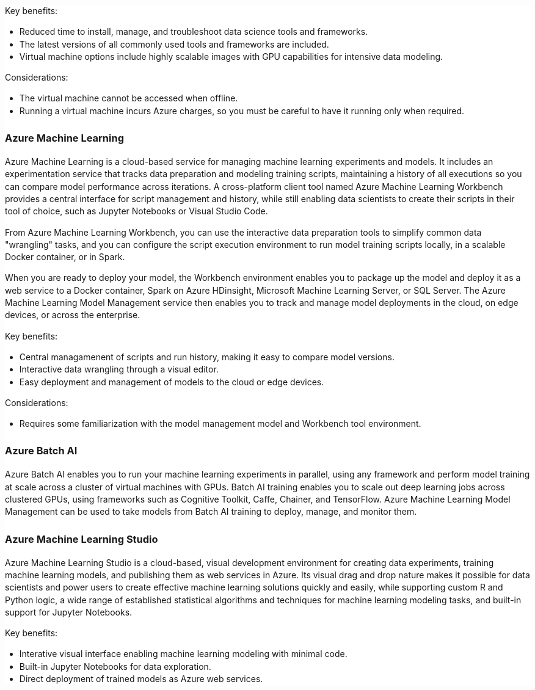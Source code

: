 Key benefits:
* Reduced time to install, manage, and troubleshoot data science tools and frameworks.
* The latest versions of all commonly used tools and frameworks are included.
* Virtual machine options include highly scalable images with GPU capabilities for intensive data modeling.

Considerations:
* The virtual machine cannot be accessed when offline.
* Running a virtual machine incurs Azure charges, so you must be careful to have it running only when required.

### Azure Machine Learning
Azure Machine Learning is a cloud-based service for managing machine learning experiments and models. It includes an experimentation service that tracks data preparation and modeling training scripts, maintaining a history of all executions so you can compare model performance across iterations. A cross-platform client tool named Azure Machine Learning Workbench provides a central interface for script management and history, while still enabling data scientists to create their scripts in their tool of choice, such as Jupyter Notebooks or Visual Studio Code.

From Azure Machine Learning Workbench, you can use the interactive data preparation tools to simplify common data "wrangling" tasks, and you can configure the script execution environment to run model training scripts locally, in a scalable Docker container, or in Spark.

When you are ready to deploy your model, the Workbench environment enables you to package up the model and deploy it as a web service to a Docker container, Spark on Azure HDinsight, Microsoft Machine Learning Server, or SQL Server. The Azure Machine Learning Model Management service then enables you to track and manage model deployments in the cloud, on edge devices, or across the enterprise.

Key benefits:
* Central managamenent of scripts and run history, making it easy to compare model versions.
* Interactive data wrangling through a visual editor.
* Easy deployment and management of models to the cloud or edge devices.

Considerations:
* Requires some familiarization with the model management model and Workbench tool environment.

### Azure Batch AI
Azure Batch AI enables you to run your machine learning experiments in parallel, using any framework and perform model training at scale across a cluster of virtual machines with GPUs. Batch AI training enables you to scale out deep learning jobs across clustered GPUs, using frameworks such as Cognitive Toolkit, Caffe, Chainer, and TensorFlow. 
Azure Machine Learning Model Management can be used to take models from Batch AI training to deploy, manage, and monitor them.  

### Azure Machine Learning Studio
Azure Machine Learning Studio is a cloud-based, visual development environment for creating data experiments, training machine learning models, and publishing them as web services in Azure. 
Its visual drag and drop nature makes it possible for data scientists and power users to create effective machine learning solutions quickly and easily, while supporting custom R and Python logic, a wide range of established statistical algorithms and techniques for machine learning modeling tasks, and built-in support for Jupyter Notebooks.

Key benefits:
* Interative visual interface enabling machine learning modeling with minimal code.
* Built-in Jupyter Notebooks for data exploration.
* Direct deployment of trained models as Azure web services.
